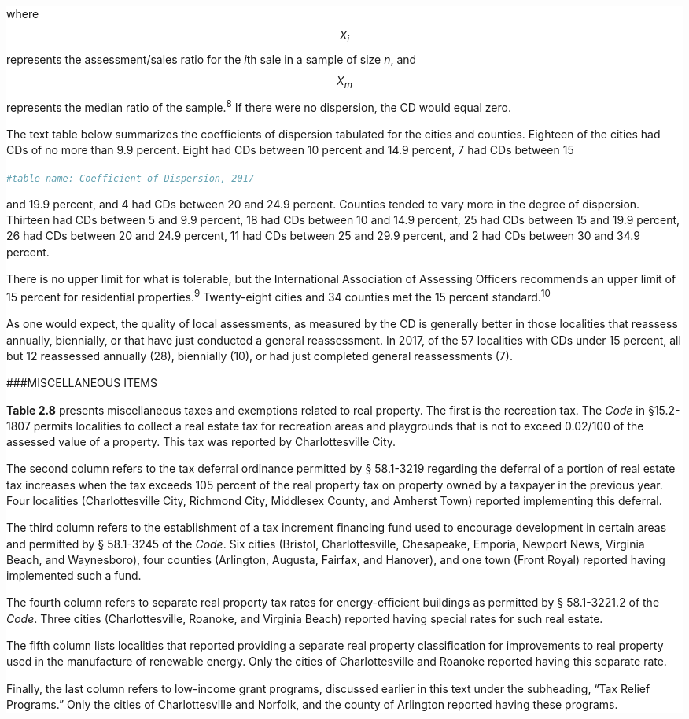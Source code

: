 where $$X_i$$ represents the assessment/sales ratio for the *i*th sale in a sample of size *n*, and $$X_m$$ represents the median ratio of the sample.$^8$ If there were no dispersion, the CD would equal zero.

The text table below summarizes the coefficients of dispersion tabulated for the cities and counties. Eighteen of the cities had CDs of no more than 9.9 percent. Eight had CDs between 10 percent and 14.9 percent, 7 had CDs between 15


```r
#table name: Coefficient of Dispersion, 2017
```

and 19.9 percent, and 4 had CDs between 20 and 24.9 percent. Counties tended to vary more in the degree of dispersion. Thirteen had CDs between 5 and 9.9 percent, 18 had CDs between 10 and 14.9 percent, 25 had CDs between 15 and 19.9 percent, 26 had CDs between 20 and 24.9 percent, 11 had CDs between 25 and 29.9 percent, and 2 had CDs between 30 and 34.9 percent. 

There is no upper limit for what is tolerable, but the International Association of Assessing Officers recommends an upper limit of 15 percent for residential properties.$^9$ Twenty-eight cities and 34 counties met the 15 percent standard.$^10$

As one would expect, the quality of local assessments, as measured by the CD is generally better in those localities that reassess annually, biennially, or that have just conducted a general reassessment. In 2017, of the 57 localities with CDs under 15 percent, all but 12 reassessed annually (28), biennially (10), or had just completed general reassessments (7).

###MISCELLANEOUS ITEMS

**Table 2.8** presents miscellaneous taxes and exemptions related to real property. The first is the recreation tax. The *Code* in §15.2-1807 permits localities to collect a real estate tax for recreation areas and playgrounds that is not to exceed $0.02/$100 of the assessed value of a property. This tax was reported by Charlottesville City. 

The second column refers to the tax deferral ordinance permitted by § 58.1-3219 regarding the deferral of a portion of real estate tax increases when the tax exceeds 105 percent of the real property tax on property owned by a taxpayer in the previous year. Four localities (Charlottesville City, Richmond City, Middlesex County, and Amherst Town) reported implementing this deferral. 

The third column refers to the establishment of a tax increment financing fund used to encourage development in certain areas and permitted by § 58.1-3245 of the *Code*. Six cities (Bristol, Charlottesville, Chesapeake, Emporia, Newport News, Virginia Beach, and Waynesboro), four counties (Arlington, Augusta, Fairfax, and Hanover), and one town (Front Royal) reported having implemented such a fund. 

The fourth column refers to separate real property tax rates for energy-efficient buildings as permitted by § 58.1-3221.2 of the *Code*. Three cities (Charlottesville, Roanoke, and Virginia Beach) reported having special rates for such real estate. 

The fifth column lists localities that reported providing a separate real property classification for improvements to real property used in the manufacture of renewable energy. Only the cities of Charlottesville and Roanoke reported having this separate rate.

Finally, the last column refers to low-income grant programs, discussed earlier in this text under the subheading, “Tax Relief Programs.” Only the cities of Charlottesville and Norfolk, and the county of Arlington reported having these programs. 

